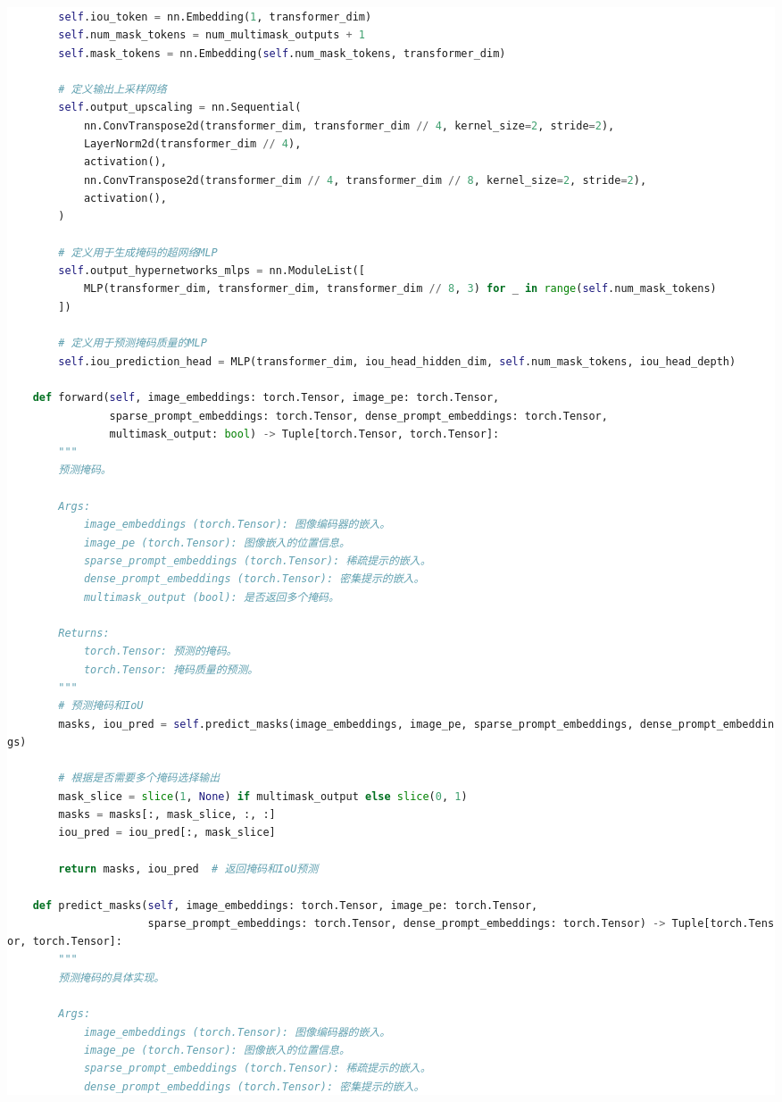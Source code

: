 ```python
        self.iou_token = nn.Embedding(1, transformer_dim)
        self.num_mask_tokens = num_multimask_outputs + 1
        self.mask_tokens = nn.Embedding(self.num_mask_tokens, transformer_dim)

        # 定义输出上采样网络
        self.output_upscaling = nn.Sequential(
            nn.ConvTranspose2d(transformer_dim, transformer_dim // 4, kernel_size=2, stride=2),
            LayerNorm2d(transformer_dim // 4),
            activation(),
            nn.ConvTranspose2d(transformer_dim // 4, transformer_dim // 8, kernel_size=2, stride=2),
            activation(),
        )

        # 定义用于生成掩码的超网络MLP
        self.output_hypernetworks_mlps = nn.ModuleList([
            MLP(transformer_dim, transformer_dim, transformer_dim // 8, 3) for _ in range(self.num_mask_tokens)
        ])

        # 定义用于预测掩码质量的MLP
        self.iou_prediction_head = MLP(transformer_dim, iou_head_hidden_dim, self.num_mask_tokens, iou_head_depth)

    def forward(self, image_embeddings: torch.Tensor, image_pe: torch.Tensor,
                sparse_prompt_embeddings: torch.Tensor, dense_prompt_embeddings: torch.Tensor,
                multimask_output: bool) -> Tuple[torch.Tensor, torch.Tensor]:
        """
        预测掩码。

        Args:
            image_embeddings (torch.Tensor): 图像编码器的嵌入。
            image_pe (torch.Tensor): 图像嵌入的位置信息。
            sparse_prompt_embeddings (torch.Tensor): 稀疏提示的嵌入。
            dense_prompt_embeddings (torch.Tensor): 密集提示的嵌入。
            multimask_output (bool): 是否返回多个掩码。

        Returns:
            torch.Tensor: 预测的掩码。
            torch.Tensor: 掩码质量的预测。
        """
        # 预测掩码和IoU
        masks, iou_pred = self.predict_masks(image_embeddings, image_pe, sparse_prompt_embeddings, dense_prompt_embeddings)

        # 根据是否需要多个掩码选择输出
        mask_slice = slice(1, None) if multimask_output else slice(0, 1)
        masks = masks[:, mask_slice, :, :]
        iou_pred = iou_pred[:, mask_slice]

        return masks, iou_pred  # 返回掩码和IoU预测

    def predict_masks(self, image_embeddings: torch.Tensor, image_pe: torch.Tensor,
                      sparse_prompt_embeddings: torch.Tensor, dense_prompt_embeddings: torch.Tensor) -> Tuple[torch.Tensor, torch.Tensor]:
        """
        预测掩码的具体实现。

        Args:
            image_embeddings (torch.Tensor): 图像编码器的嵌入。
            image_pe (torch.Tensor): 图像嵌入的位置信息。
            sparse_prompt_embeddings (torch.Tensor): 稀疏提示的嵌入。
            dense_prompt_embeddings (torch.Tensor): 密集提示的嵌入。
```